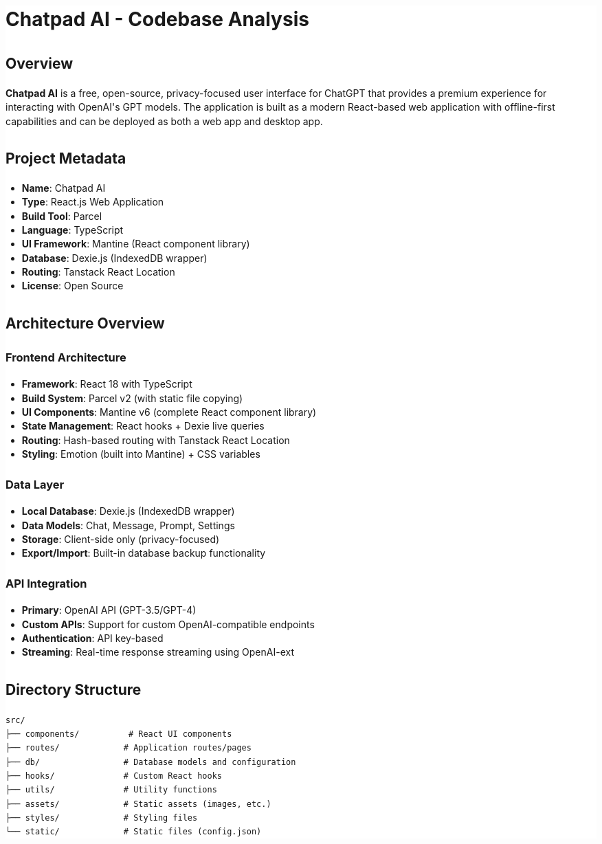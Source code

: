 # Chatpad AI - Codebase Analysis

## Overview

**Chatpad AI** is a free, open-source, privacy-focused user interface for ChatGPT that provides a premium experience for interacting with OpenAI's GPT models. The application is built as a modern React-based web application with offline-first capabilities and can be deployed as both a web app and desktop app.

## Project Metadata

- **Name**: Chatpad AI
- **Type**: React.js Web Application
- **Build Tool**: Parcel
- **Language**: TypeScript
- **UI Framework**: Mantine (React component library)
- **Database**: Dexie.js (IndexedDB wrapper)
- **Routing**: Tanstack React Location
- **License**: Open Source

## Architecture Overview

### Frontend Architecture
- **Framework**: React 18 with TypeScript
- **Build System**: Parcel v2 (with static file copying)
- **UI Components**: Mantine v6 (complete React component library)
- **State Management**: React hooks + Dexie live queries
- **Routing**: Hash-based routing with Tanstack React Location
- **Styling**: Emotion (built into Mantine) + CSS variables

### Data Layer
- **Local Database**: Dexie.js (IndexedDB wrapper)
- **Data Models**: Chat, Message, Prompt, Settings
- **Storage**: Client-side only (privacy-focused)
- **Export/Import**: Built-in database backup functionality

### API Integration
- **Primary**: OpenAI API (GPT-3.5/GPT-4)
- **Custom APIs**: Support for custom OpenAI-compatible endpoints
- **Authentication**: API key-based
- **Streaming**: Real-time response streaming using OpenAI-ext

## Directory Structure

```
src/
├── components/          # React UI components
├── routes/             # Application routes/pages
├── db/                 # Database models and configuration
├── hooks/              # Custom React hooks
├── utils/              # Utility functions
├── assets/             # Static assets (images, etc.)
├── styles/             # Styling files
└── static/             # Static files (config.json)
```
